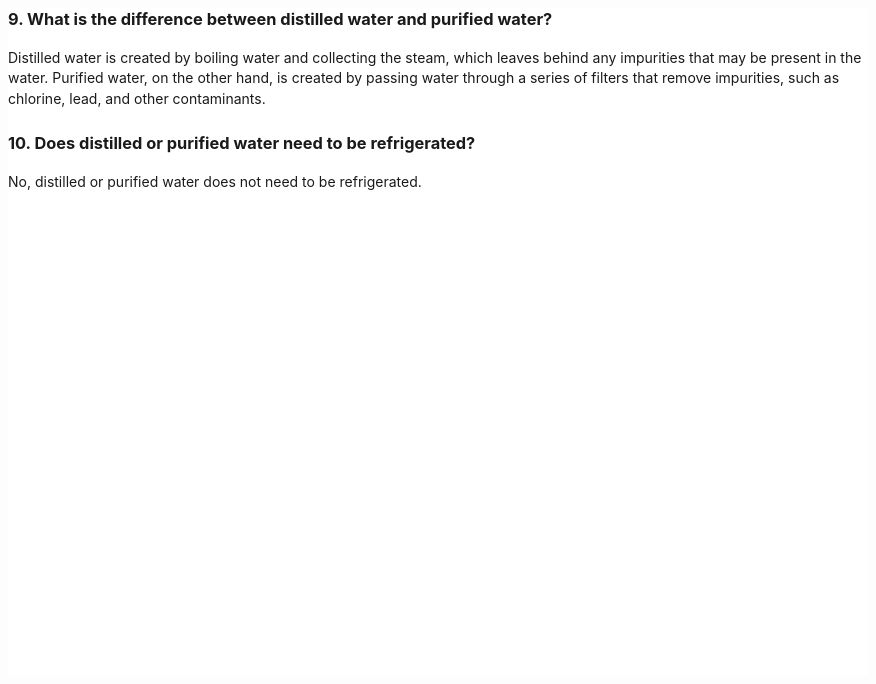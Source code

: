 <h3>9. What is the difference between distilled water and purified water?</h3>
Distilled water is created by boiling water and collecting the steam, which leaves behind any impurities that may be present in the water. Purified water, on the other hand, is created by passing water through a series of filters that remove impurities, such as chlorine, lead, and other contaminants. 

<h3>10. Does distilled or purified water need to be refrigerated?</h3>
No, distilled or purified water does not need to be refrigerated.

<div style="position: relative; padding-bottom: 56.25%; overflow: hidden"><iframe src="https://www.youtube.com/embed/IUrVVcLQKeY" frameborder="0" allow="accelerometer; autoplay; clipboard-write; encrypted-media; gyroscope; picture-in-picture; web-share" allowfullscreen style="position: absolute; top: 0; left: 0; width: 100%; height: 100%;"></iframe>
</div>